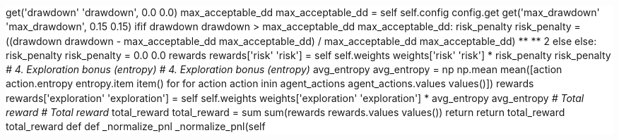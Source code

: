 get('drawdown'
'drawdown', 0.0
0.0)
        max_acceptable_dd 
        max_acceptable_dd = self
 self.config
config.get
get('max_drawdown'
'max_drawdown', 0.15
0.15)
        ifif drawdown 
 drawdown > max_acceptable_dd
 max_acceptable_dd:
            risk_penalty 
            risk_penalty = ((drawdown 
drawdown - max_acceptable_dd
 max_acceptable_dd) / max_acceptable_dd
 max_acceptable_dd) **
** 2
        else
else:
            risk_penalty 
            risk_penalty = 0.0
0.0
        rewards
        rewards['risk'
'risk'] = self
 self.weights
weights['risk'
'risk'] * risk_penalty
 risk_penalty
        *# 4. Exploration bonus (entropy)*
*# 4. Exploration bonus (entropy)*
        avg_entropy 
        avg_entropy = np
 np.mean
mean([action
action.entropy
entropy.item
item() for
for action 
 action inin agent_actions
 agent_actions.values
values()])
        rewards
        rewards['exploration'
'exploration'] = self
 self.weights
weights['exploration'
'exploration'] * avg_entropy
 avg_entropy
        *# Total reward*
*# Total reward*
        total_reward 
        total_reward = sum
sum(rewards
rewards.values
values())
        return
return total_reward
 total_reward
    def
def _normalize_pnl
_normalize_pnl(self